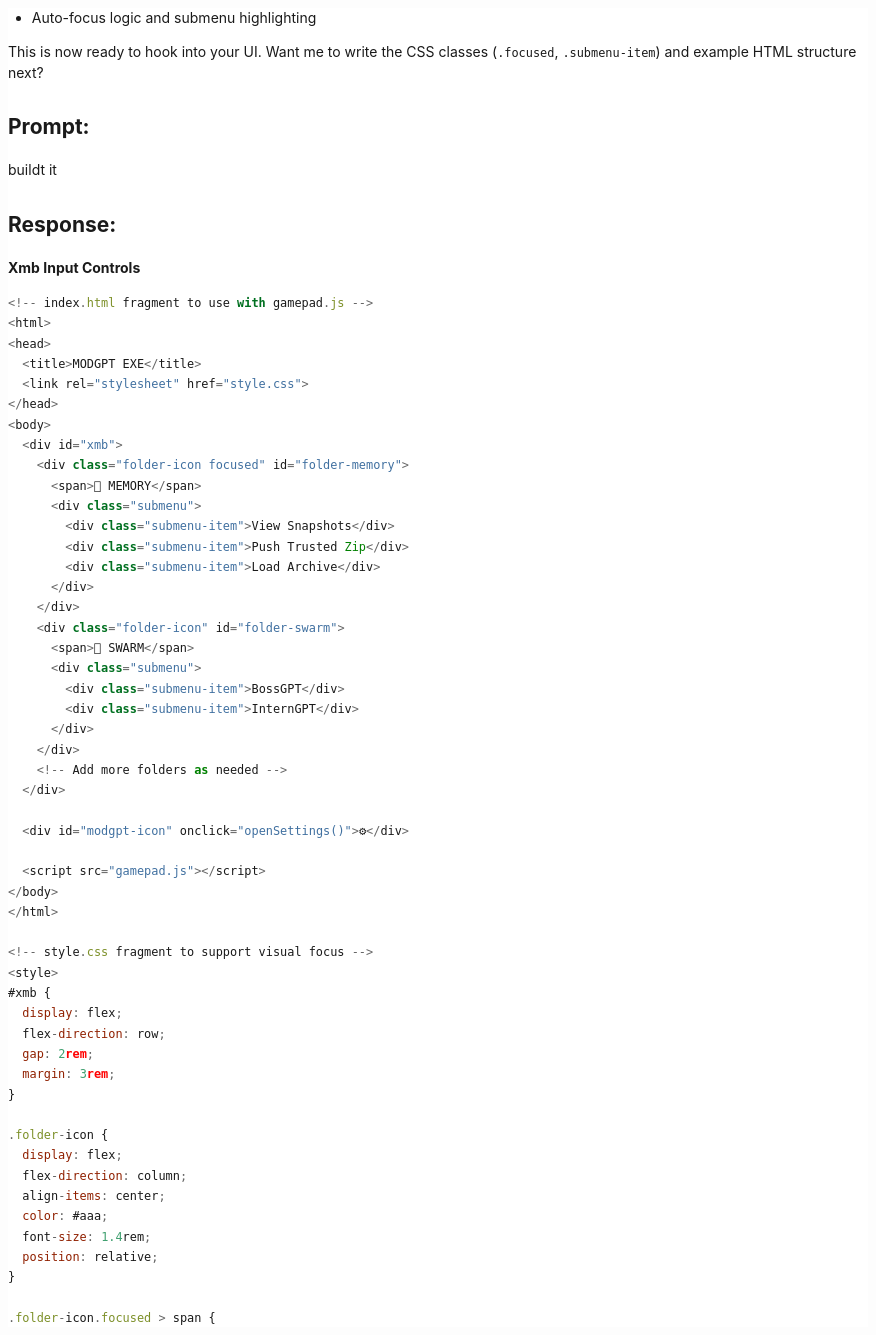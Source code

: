 *   Auto-focus logic and submenu highlighting
    

This is now ready to hook into your UI. Want me to write the CSS classes (`.focused`, `.submenu-item`) and example HTML structure next?

## Prompt:
buildt it

## Response:
**Xmb Input Controls**

```javascript
<!-- index.html fragment to use with gamepad.js -->
<html>
<head>
  <title>MODGPT EXE</title>
  <link rel="stylesheet" href="style.css">
</head>
<body>
  <div id="xmb">
    <div class="folder-icon focused" id="folder-memory">
      <span>📂 MEMORY</span>
      <div class="submenu">
        <div class="submenu-item">View Snapshots</div>
        <div class="submenu-item">Push Trusted Zip</div>
        <div class="submenu-item">Load Archive</div>
      </div>
    </div>
    <div class="folder-icon" id="folder-swarm">
      <span>📂 SWARM</span>
      <div class="submenu">
        <div class="submenu-item">BossGPT</div>
        <div class="submenu-item">InternGPT</div>
      </div>
    </div>
    <!-- Add more folders as needed -->
  </div>

  <div id="modgpt-icon" onclick="openSettings()">⚙️</div>

  <script src="gamepad.js"></script>
</body>
</html>

<!-- style.css fragment to support visual focus -->
<style>
#xmb {
  display: flex;
  flex-direction: row;
  gap: 2rem;
  margin: 3rem;
}

.folder-icon {
  display: flex;
  flex-direction: column;
  align-items: center;
  color: #aaa;
  font-size: 1.4rem;
  position: relative;
}

.folder-icon.focused > span {
```